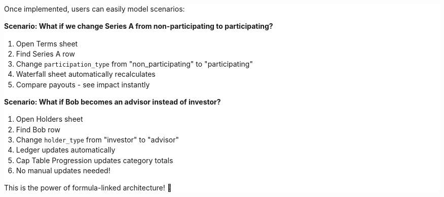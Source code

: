 Once implemented, users can easily model scenarios:

**Scenario: What if we change Series A from non-participating to participating?**

1. Open Terms sheet
2. Find Series A row
3. Change `participation_type` from "non_participating" to "participating"
4. Waterfall sheet automatically recalculates
5. Compare payouts - see impact instantly

**Scenario: What if Bob becomes an advisor instead of investor?**

1. Open Holders sheet
2. Find Bob row
3. Change `holder_type` from "investor" to "advisor"
4. Ledger updates automatically
5. Cap Table Progression updates category totals
6. No manual updates needed!

This is the power of formula-linked architecture! 🚀

